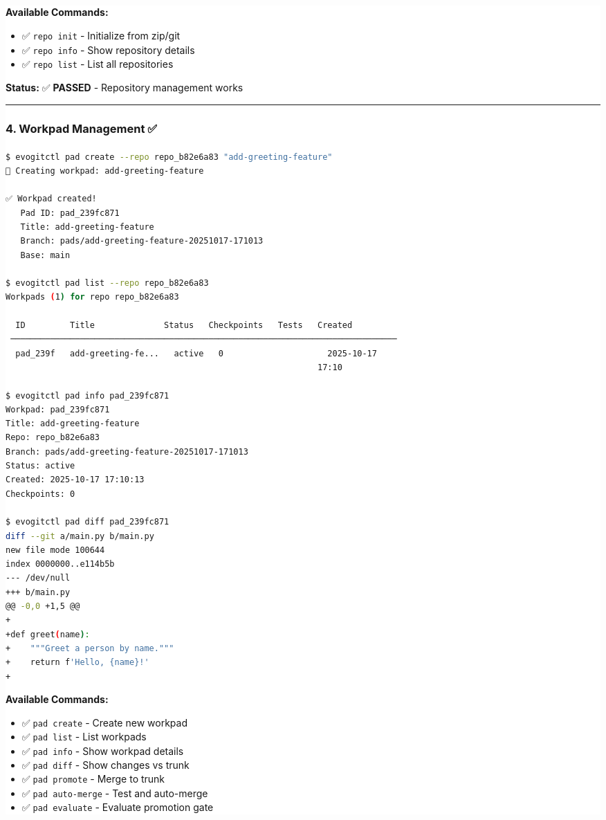 **Available Commands:**
- ✅ `repo init` - Initialize from zip/git
- ✅ `repo info` - Show repository details
- ✅ `repo list` - List all repositories

**Status:** ✅ **PASSED** - Repository management works

---

### 4. Workpad Management ✅

```bash
$ evogitctl pad create --repo repo_b82e6a83 "add-greeting-feature"
🔄 Creating workpad: add-greeting-feature

✅ Workpad created!
   Pad ID: pad_239fc871
   Title: add-greeting-feature
   Branch: pads/add-greeting-feature-20251017-171013
   Base: main

$ evogitctl pad list --repo repo_b82e6a83
Workpads (1) for repo repo_b82e6a83
                                                                                
  ID         Title              Status   Checkpoints   Tests   Created          
 ────────────────────────────────────────────────────────────────────────────── 
  pad_239f   add-greeting-fe...   active   0                     2025-10-17       
                                                               17:10            

$ evogitctl pad info pad_239fc871
Workpad: pad_239fc871
Title: add-greeting-feature
Repo: repo_b82e6a83
Branch: pads/add-greeting-feature-20251017-171013
Status: active
Created: 2025-10-17 17:10:13
Checkpoints: 0

$ evogitctl pad diff pad_239fc871
diff --git a/main.py b/main.py
new file mode 100644
index 0000000..e114b5b
--- /dev/null
+++ b/main.py
@@ -0,0 +1,5 @@
+
+def greet(name):
+    """Greet a person by name."""
+    return f'Hello, {name}!'
+
```

**Available Commands:**
- ✅ `pad create` - Create new workpad
- ✅ `pad list` - List workpads
- ✅ `pad info` - Show workpad details
- ✅ `pad diff` - Show changes vs trunk
- ✅ `pad promote` - Merge to trunk
- ✅ `pad auto-merge` - Test and auto-merge
- ✅ `pad evaluate` - Evaluate promotion gate
